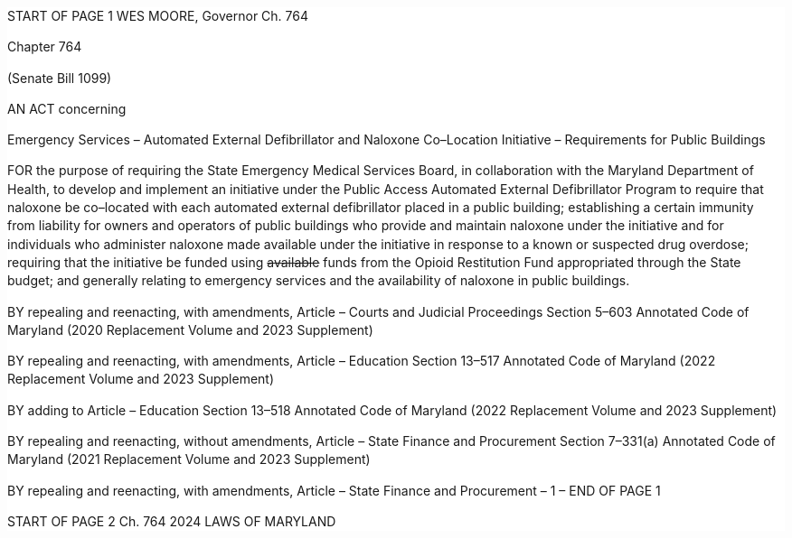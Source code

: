 START OF PAGE 1
WES MOORE, Governor Ch. 764

Chapter 764

(Senate Bill 1099)

AN ACT concerning

Emergency Services – Automated External Defibrillator and Naloxone
Co–Location Initiative – Requirements for Public Buildings

FOR the purpose of requiring the State Emergency Medical Services Board, in collaboration
with the Maryland Department of Health, to develop and implement an initiative
under the Public Access Automated External Defibrillator Program to require that
naloxone be co–located with each automated external defibrillator placed in a public
building; establishing a certain immunity from liability for owners and operators of
public buildings who provide and maintain naloxone under the initiative and for
individuals who administer naloxone made available under the initiative in response
to a known or suspected drug overdose; requiring that the initiative be funded using
~~available~~ funds from the Opioid Restitution Fund appropriated through the State
budget; and generally relating to emergency services and the availability of naloxone
in public buildings.

BY repealing and reenacting, with amendments,
Article – Courts and Judicial Proceedings
Section 5–603
Annotated Code of Maryland
(2020 Replacement Volume and 2023 Supplement)

BY repealing and reenacting, with amendments,
Article – Education
Section 13–517
Annotated Code of Maryland
(2022 Replacement Volume and 2023 Supplement)

BY adding to
Article – Education
Section 13–518
Annotated Code of Maryland
(2022 Replacement Volume and 2023 Supplement)

BY repealing and reenacting, without amendments,
Article – State Finance and Procurement
Section 7–331(a)
Annotated Code of Maryland
(2021 Replacement Volume and 2023 Supplement)

BY repealing and reenacting, with amendments,
Article – State Finance and Procurement
– 1 –
END OF PAGE 1

START OF PAGE 2
Ch. 764 2024 LAWS OF MARYLAND
